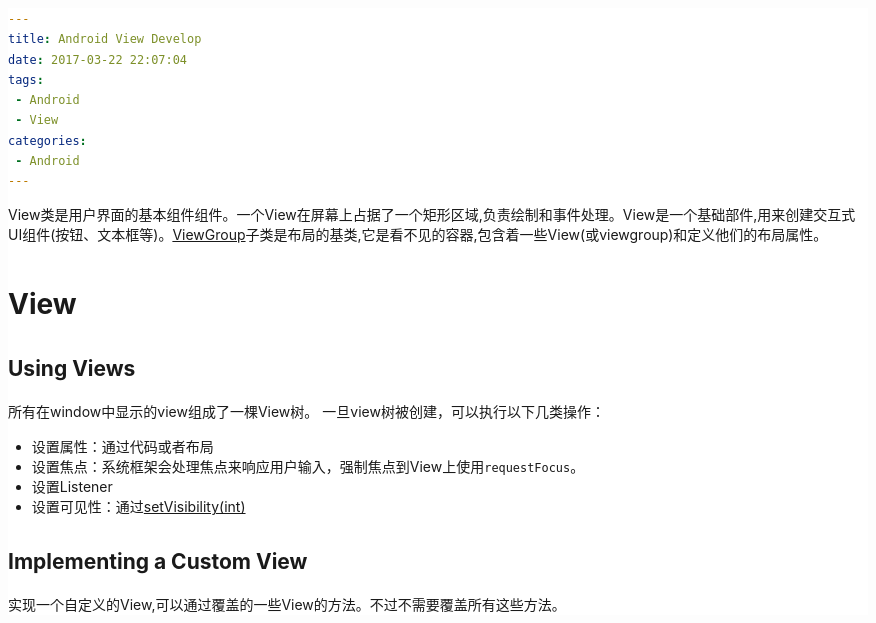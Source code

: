 ```yaml
---
title: Android View Develop
date: 2017-03-22 22:07:04
tags:
 - Android
 - View
categories:
 - Android
---
```


View类是用户界面的基本组件组件。一个View在屏幕上占据了一个矩形区域,负责绘制和事件处理。View是一个基础部件,用来创建交互式UI组件(按钮、文本框等)。[ViewGroup](https://developer.android.com/reference/android/view/ViewGroup.html)子类是布局的基类,它是看不见的容器,包含着一些View(或viewgroup)和定义他们的布局属性。
# View
## Using Views
所有在window中显示的view组成了一棵View树。
一旦view树被创建，可以执行以下几类操作：
- 设置属性：通过代码或者布局
- 设置焦点：系统框架会处理焦点来响应用户输入，强制焦点到View上使用`requestFocus`。
- 设置Listener
- 设置可见性：通过[setVisibility(int)](https://developer.android.com/reference/android/view/View.html#setVisibility(int))

## Implementing a Custom View
实现一个自定义的View,可以通过覆盖的一些View的方法。不过不需要覆盖所有这些方法。
